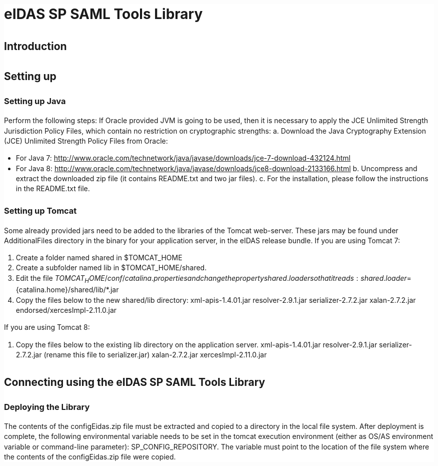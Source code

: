 # eIDAS SP SAML Tools Library
## Introduction

## Setting up

### Setting up Java
Perform the following steps: 
If Oracle provided JVM is going to be used, then it is necessary to apply the JCE  Unlimited Strength Jurisdiction Policy Files, which contain no restriction on cryptographic strengths: 
a.  Download the Java Cryptography Extension (JCE) Unlimited Strength Policy  Files from Oracle: 
  - For Java 7: http://www.oracle.com/technetwork/java/javase/downloads/jce-7-download-432124.html
  - For Java 8: http://www.oracle.com/technetwork/java/javase/downloads/jce8-download-2133166.html
b.  Uncompress and extract the downloaded zip file (it contains README.txt and two jar files). 
c.  For the installation, please follow the instructions in the README.txt file. 

### Setting up Tomcat
Some already provided jars need to be added to the libraries of the Tomcat web-server. These jars may be found under AdditionalFiles directory in the binary for your application server, in the eIDAS release bundle. 
If you are using Tomcat 7: 
1.  Create a folder named shared in $TOMCAT_HOME
2.  Create a subfolder named  lib in $TOMCAT_HOME/shared.
3.  Edit the file $TOMCAT_HOME/conf/catalina.properties and change the property shared.loader so that it reads: 
shared.loader=${catalina.home}/shared/lib/*.jar 
4.  Copy the files below to the new shared/lib directory: 
xml-apis-1.4.01.jar 
resolver-2.9.1.jar 
serializer-2.7.2.jar 
xalan-2.7.2.jar 
endorsed/xercesImpl-2.11.0.jar 

If you are using Tomcat 8:  
1.  Copy the files below to the existing lib directory on the application server. 
xml-apis-1.4.01.jar 
resolver-2.9.1.jar 
serializer-2.7.2.jar (rename this file to serializer.jar) 
xalan-2.7.2.jar 
xercesImpl-2.11.0.jar

## Connecting using the eIDAS SP SAML Tools Library

### Deploying the Library 
The contents of the configEidas.zip file must be extracted and copied to a directory in the local file system. After deployment is complete, the following environmental variable needs to be set in the tomcat execution environment (either as OS/AS environment variable or command-line parameter): SP_CONFIG_REPOSITORY. The variable must point to the location of the file system where the contents of the configEidas.zip file were copied.
